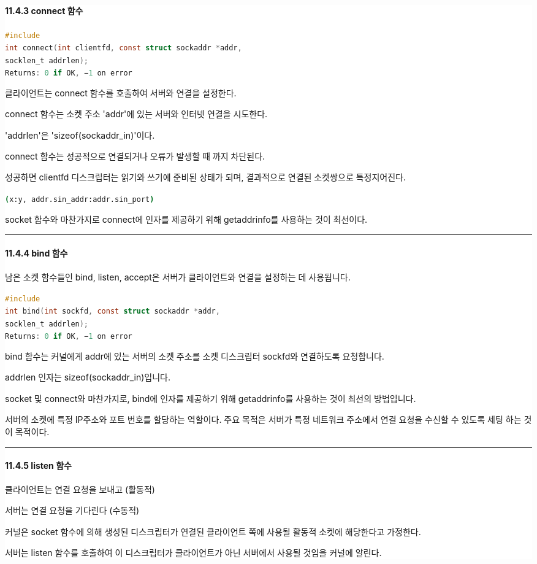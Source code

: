 
#### 11.4.3 connect 함수

```c
#include
int connect(int clientfd, const struct sockaddr *addr,
socklen_t addrlen);
Returns: 0 if OK, −1 on error
```

클라이언트는 connect 함수를 호출하여 서버와 연결을 설정한다.

connect 함수는 소켓 주소 'addr'에 있는 서버와 인터넷 연결을 시도한다.

'addrlen'은 'sizeof(sockaddr_in)'이다.

connect 함수는 성공적으로 연결되거나 오류가 발생할 때 까지 차단된다.

성공하면 clientfd 디스크립터는 읽기와 쓰기에 준비된 상태가 되며,
결과적으로 연결된 소켓쌍으로 특정지어진다.

```bash
(x:y, addr.sin_addr:addr.sin_port)
```

socket 함수와 마찬가지로 connect에 인자를 제공하기 위해 getaddrinfo를 사용하는 것이 최선이다.

---

#### 11.4.4 bind 함수

남은 소켓 함수들인 bind, listen, accept은 서버가 클라이언트와 연결을 설정하는 데 사용됩니다.

```c
#include
int bind(int sockfd, const struct sockaddr *addr,
socklen_t addrlen);
Returns: 0 if OK, −1 on error
```

bind 함수는 커널에게 addr에 있는 서버의 소켓 주소를 소켓 디스크립터 sockfd와 연결하도록 요청합니다.

addrlen 인자는 sizeof(sockaddr_in)입니다.

socket 및 connect와 마찬가지로, bind에 인자를 제공하기 위해 getaddrinfo를 사용하는 것이 최선의 방법입니다.

서버의 소켓에 특정 IP주소와 포트 번호를 할당하는 역할이다.
주요 목적은 서버가 특정 네트워크 주소에서 연결 요청을 수신할 수 있도록 세팅 하는 것이 목적이다.

---

#### 11.4.5 listen 함수

클라이언트는 연결 요청을 보내고 (활동적)

서버는 연결 요청을 기다린다 (수동적)

커널은 socket 함수에 의해 생성된 디스크립터가 연결된 클라이언트 쪽에 사용될 활동적 소켓에 해당한다고 가정한다.

서버는 listen 함수를 호출하여 이 디스크립터가 클라이언트가 아닌 서버에서 사용될 것임을 커널에 알린다.

